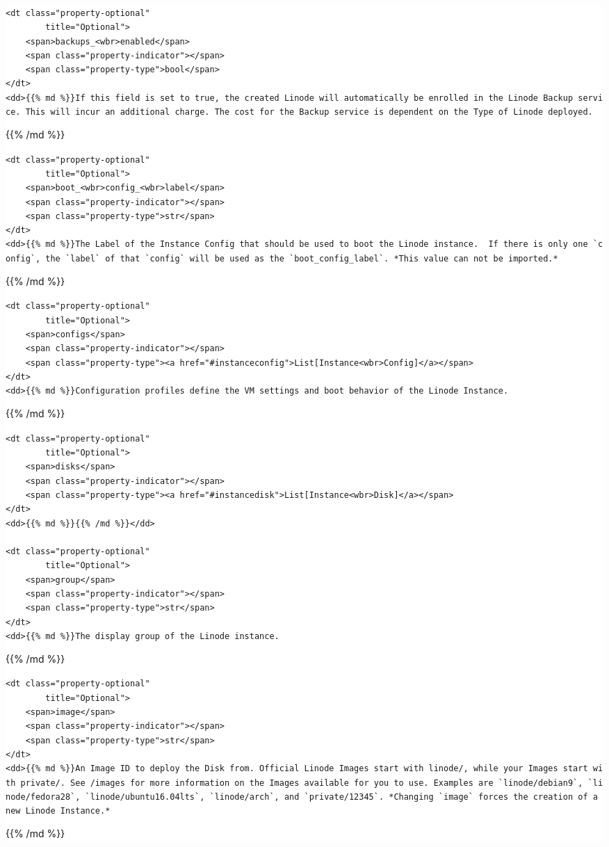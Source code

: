     <dt class="property-optional"
            title="Optional">
        <span>backups_<wbr>enabled</span>
        <span class="property-indicator"></span>
        <span class="property-type">bool</span>
    </dt>
    <dd>{{% md %}}If this field is set to true, the created Linode will automatically be enrolled in the Linode Backup service. This will incur an additional charge. The cost for the Backup service is dependent on the Type of Linode deployed.
{{% /md %}}</dd>

    <dt class="property-optional"
            title="Optional">
        <span>boot_<wbr>config_<wbr>label</span>
        <span class="property-indicator"></span>
        <span class="property-type">str</span>
    </dt>
    <dd>{{% md %}}The Label of the Instance Config that should be used to boot the Linode instance.  If there is only one `config`, the `label` of that `config` will be used as the `boot_config_label`. *This value can not be imported.*
{{% /md %}}</dd>

    <dt class="property-optional"
            title="Optional">
        <span>configs</span>
        <span class="property-indicator"></span>
        <span class="property-type"><a href="#instanceconfig">List[Instance<wbr>Config]</a></span>
    </dt>
    <dd>{{% md %}}Configuration profiles define the VM settings and boot behavior of the Linode Instance.
{{% /md %}}</dd>

    <dt class="property-optional"
            title="Optional">
        <span>disks</span>
        <span class="property-indicator"></span>
        <span class="property-type"><a href="#instancedisk">List[Instance<wbr>Disk]</a></span>
    </dt>
    <dd>{{% md %}}{{% /md %}}</dd>

    <dt class="property-optional"
            title="Optional">
        <span>group</span>
        <span class="property-indicator"></span>
        <span class="property-type">str</span>
    </dt>
    <dd>{{% md %}}The display group of the Linode instance.
{{% /md %}}</dd>

    <dt class="property-optional"
            title="Optional">
        <span>image</span>
        <span class="property-indicator"></span>
        <span class="property-type">str</span>
    </dt>
    <dd>{{% md %}}An Image ID to deploy the Disk from. Official Linode Images start with linode/, while your Images start with private/. See /images for more information on the Images available for you to use. Examples are `linode/debian9`, `linode/fedora28`, `linode/ubuntu16.04lts`, `linode/arch`, and `private/12345`. *Changing `image` forces the creation of a new Linode Instance.*
{{% /md %}}</dd>
